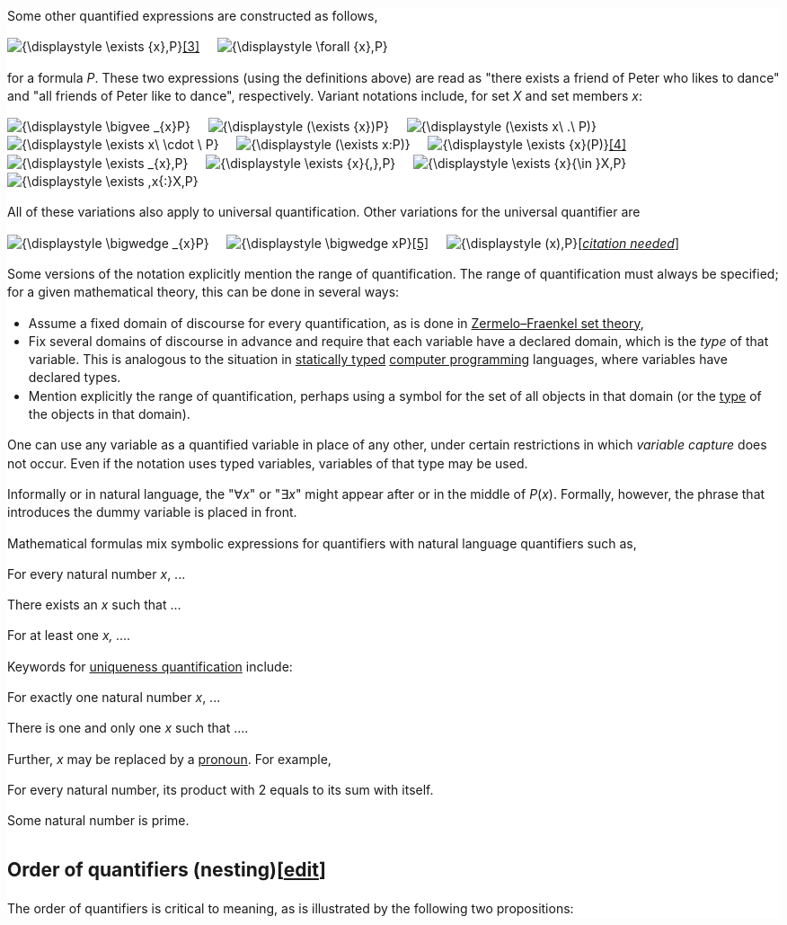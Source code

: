 Some other quantified expressions are constructed as follows,

![{\displaystyle \exists {x}\,P}](https://wikimedia.org/api/rest_v1/media/math/render/svg/b227c46ed5c44401a56548d410afa22009209231)[\[3\]][60]     ![{\displaystyle \forall {x}\,P}](https://wikimedia.org/api/rest_v1/media/math/render/svg/8d6fc1e1ac7362750e5b5d09f67d44f4eccd204c)

for a formula *P*. These two expressions (using the definitions above) are read as "there exists a friend of Peter who likes to dance" and "all friends of Peter like to dance", respectively. Variant notations include, for set *X* and set members *x*:

![{\displaystyle \bigvee _{x}P}](https://wikimedia.org/api/rest_v1/media/math/render/svg/535cab302719f9699a629ed04643251f5ca240cd)     ![{\displaystyle (\exists {x})P}](https://wikimedia.org/api/rest_v1/media/math/render/svg/9d02413093ef269af0bbeb4a7904101c6c57bd32)     ![{\displaystyle (\exists x\ .\ P)}](https://wikimedia.org/api/rest_v1/media/math/render/svg/a98f239b7ef34ff8bd6edbcb2bd2fe9f6fba5383)     ![{\displaystyle \exists x\ \cdot \ P}](https://wikimedia.org/api/rest_v1/media/math/render/svg/f02646fa8fd1404511d35080af16071c84291ac3)     ![{\displaystyle (\exists x:P)}](https://wikimedia.org/api/rest_v1/media/math/render/svg/ab23b47a4c97536f6249e91ffd13b23e6c3f22e5)     ![{\displaystyle \exists {x}(P)}](https://wikimedia.org/api/rest_v1/media/math/render/svg/97d483ed1b63980df7352507a306afed5a0d8ef4)[\[4\]][61]     ![{\displaystyle \exists _{x}\,P}](https://wikimedia.org/api/rest_v1/media/math/render/svg/c7f75779ccc84a5bee61d4b3ba49ae00f5cc3f1b)     ![{\displaystyle \exists {x}{,}\,P}](https://wikimedia.org/api/rest_v1/media/math/render/svg/635ed14eb6168f36ea87716cf7c4e01be896127d)     ![{\displaystyle \exists {x}{\in }X\,P}](https://wikimedia.org/api/rest_v1/media/math/render/svg/bef5701065bab130e781cf02fffd4195fd8be44e)     ![{\displaystyle \exists \,x{:}X\,P}](https://wikimedia.org/api/rest_v1/media/math/render/svg/269db1d6ab264492bac58e4ad8629ed139080c6c)

All of these variations also apply to universal quantification. Other variations for the universal quantifier are

![{\displaystyle \bigwedge _{x}P}](https://wikimedia.org/api/rest_v1/media/math/render/svg/e0b888a93297af78548faf3b448aedf5445c9413)     ![{\displaystyle \bigwedge xP}](https://wikimedia.org/api/rest_v1/media/math/render/svg/df2d86df96603a23288fd687bc642ae2f1b73fd6)[\[5\]][62]     ![{\displaystyle (x)\,P}](https://wikimedia.org/api/rest_v1/media/math/render/svg/bb8d6562b4b4361a4a10a6559f69e3b8c6dde19e)\[*[citation needed][63]*\]

Some versions of the notation explicitly mention the range of quantification. The range of quantification must always be specified; for a given mathematical theory, this can be done in several ways:

-   Assume a fixed domain of discourse for every quantification, as is done in [Zermelo–Fraenkel set theory][64],
-   Fix several domains of discourse in advance and require that each variable have a declared domain, which is the *type* of that variable. This is analogous to the situation in [statically typed][65] [computer programming][66] languages, where variables have declared types.
-   Mention explicitly the range of quantification, perhaps using a symbol for the set of all objects in that domain (or the [type][67] of the objects in that domain).

One can use any variable as a quantified variable in place of any other, under certain restrictions in which *variable capture* does not occur. Even if the notation uses typed variables, variables of that type may be used.

Informally or in natural language, the "∀*x*" or "∃*x*" might appear after or in the middle of *P*(*x*). Formally, however, the phrase that introduces the dummy variable is placed in front.

Mathematical formulas mix symbolic expressions for quantifiers with natural language quantifiers such as,

For every natural number *x*, ...

There exists an *x* such that ...

For at least one *x, ....*

Keywords for [uniqueness quantification][68] include:

For exactly one natural number *x*, ...

There is one and only one *x* such that ....

Further, *x* may be replaced by a [pronoun][69]. For example,

For every natural number, its product with 2 equals to its sum with itself.

Some natural number is prime.

## Order of quantifiers (nesting)\[[edit][70]\]

The order of quantifiers is critical to meaning, as is illustrated by the following two propositions:


[1]: https://en.wikipedia.org/wiki/Mathematical_logic "Mathematical logic"
[2]: https://en.wikipedia.org/wiki/Domain_of_discourse "Domain of discourse"
[3]: https://en.wikipedia.org/wiki/Open_formula "Open formula"
[4]: https://en.wikipedia.org/wiki/Universal_quantifier "Universal quantifier"
[5]: https://en.wikipedia.org/wiki/First_order_logic "First order logic"
[6]: https://en.wikipedia.org/wiki/Existential_quantifier "Existential quantifier"
[7]: https://en.wikipedia.org/wiki/Scope_(logic) "Scope (logic)"
[8]: https://en.wikipedia.org/wiki/Free_variables_and_bound_variables "Free variables and bound variables"
[9]: https://en.wikipedia.org/wiki/Subformula "Subformula"
[10]: https://en.wikipedia.org/wiki/Dual_(mathematics) "Dual (mathematics)"
[11]: https://en.wikipedia.org/wiki/Negation "Negation"
[12]: https://en.wikipedia.org/wiki/Second_order_logic "Second order logic"
[13]: https://en.wikipedia.org/wiki/Higher_order_logic "Higher order logic"
[14]: https://en.wikipedia.org/wiki/Andrzej_Mostowski "Andrzej Mostowski"
[15]: https://en.wikipedia.org/wiki/Per_Lindstr%C3%B6m "Per Lindström"
[16]: https://en.wikipedia.org/wiki/Natural_language "Natural language"
[17]: https://en.wikipedia.org/wiki/Generalized_quantifier "Generalized quantifier"
[18]: https://en.wikipedia.org/w/index.php?title=Quantifier_(logic)&action=edit&section=1 "Edit section: Relations to logical conjunction and disjunction"
[19]: https://en.wikipedia.org/wiki/Logical_conjunction "Logical conjunction"
[20]: https://en.wikipedia.org/wiki/Monadic_predicate_calculus "Monadic predicate calculus"
[21]: https://en.wikipedia.org/wiki/Existential_quantification "Existential quantification"
[22]: https://en.wikipedia.org/wiki/Logical_disjunction "Logical disjunction"
[23]: https://en.wikipedia.org/w/index.php?title=Quantifier_(logic)&action=edit&section=2 "Edit section: Infinite domain of discourse"
[24]: https://en.wikipedia.org/wiki/Logical_conjunction "Logical conjunction"
[25]: https://en.wikipedia.org/wiki/Formal_language "Formal language"
[26]: https://en.wikipedia.org/wiki/Syntax_(logic) "Syntax (logic)"
[27]: https://en.wikipedia.org/wiki/Finite_set "Finite set"
[28]: https://en.wikipedia.org/wiki/Algorithm "Algorithm"
[29]: https://en.wikipedia.org/wiki/Irrational_number "Irrational number"
[30]: https://en.wikipedia.org/wiki/Natural_number "Natural number"
[31]: https://en.wikipedia.org/wiki/Disjunction_(logic) "Disjunction (logic)"
[32]: https://en.wikipedia.org/wiki/Natural_number "Natural number"
[33]: https://en.wikipedia.org/w/index.php?title=Quantifier_(logic)&action=edit&section=3 "Edit section: Algebraic approaches to quantification"
[34]: https://en.wikipedia.org/wiki/Abstract_algebra "Abstract algebra"
[35]: https://en.wikipedia.org/wiki/Model_theory "Model theory"
[36]: https://en.wikipedia.org/wiki/Formal_language "Formal language"
[37]: https://en.wikipedia.org/wiki/Wikipedia:Please_clarify "Wikipedia:Please clarify"
[38]: https://en.wikipedia.org/wiki/Relation_algebra "Relation algebra"
[39]: https://en.wikipedia.org/wiki/Augustus_De_Morgan "Augustus De Morgan"
[40]: https://en.wikipedia.org/wiki/Charles_Sanders_Peirce "Charles Sanders Peirce"
[41]: https://en.wikipedia.org/wiki/Ernst_Schr%C3%B6der_(mathematician) "Ernst Schröder (mathematician)"
[42]: https://en.wikipedia.org/wiki/Alfred_Tarski "Alfred Tarski"
[43]: https://en.wikipedia.org/wiki/Axiomatic_set_theory "Axiomatic set theory"
[44]: https://en.wikipedia.org/wiki/ZFC "ZFC"
[45]: https://en.wikipedia.org/wiki/Peano_arithmetic "Peano arithmetic"
[46]: https://en.wikipedia.org/wiki/Cylindric_algebra "Cylindric algebra"
[47]: https://en.wikipedia.org/wiki/Alfred_Tarski "Alfred Tarski"
[48]: https://en.wikipedia.org/wiki/Leon_Henkin "Leon Henkin"
[49]: https://en.wikipedia.org/wiki/Polyadic_algebra "Polyadic algebra"
[50]: https://en.wikipedia.org/wiki/Paul_Halmos "Paul Halmos"
[51]: https://en.wikipedia.org/w/index.php?title=Quantifier_(logic)&action=edit&section=4 "Edit section: Notation"
[52]: https://en.wikipedia.org/wiki/%E2%88%80 "∀"
[53]: https://en.wikipedia.org/wiki/A "A"
[54]: https://en.wikipedia.org/wiki/%E2%88%83 "∃"
[55]: https://en.wikipedia.org/wiki/E "E"
[56]: https://en.wikipedia.org/wiki/Quantifier_(logic)#cite_note-1
[57]: https://en.wikipedia.org/wiki/Quantifier_(logic)#cite_note-2
[58]: https://en.wikipedia.org/wiki/Predicate_(mathematical_logic) "Predicate (mathematical logic)"
[59]: https://en.wikipedia.org/wiki/Inclusive_or "Inclusive or"
[60]: https://en.wikipedia.org/wiki/Quantifier_(logic)#cite_note-3
[61]: https://en.wikipedia.org/wiki/Quantifier_(logic)#cite_note-4
[62]: https://en.wikipedia.org/wiki/Quantifier_(logic)#cite_note-5
[63]: https://en.wikipedia.org/wiki/Wikipedia:Citation_needed "Wikipedia:Citation needed"
[64]: https://en.wikipedia.org/wiki/Zermelo%E2%80%93Fraenkel_set_theory "Zermelo–Fraenkel set theory"
[65]: https://en.wikipedia.org/wiki/Type_system "Type system"
[66]: https://en.wikipedia.org/wiki/Computer_programming "Computer programming"
[67]: https://en.wikipedia.org/wiki/Type_(type_theory) "Type (type theory)"
[68]: https://en.wikipedia.org/wiki/Uniqueness_quantification "Uniqueness quantification"
[69]: https://en.wikipedia.org/wiki/Pronoun "Pronoun"
[70]: https://en.wikipedia.org/w/index.php?title=Quantifier_(logic)&action=edit&section=5 "Edit section: Order of quantifiers (nesting)"
[71]: https://en.wikipedia.org/wiki/Mathematical_analysis "Mathematical analysis"
[72]: https://en.wikipedia.org/wiki/Uniform_continuity "Uniform continuity"
[73]: https://en.wikipedia.org/wiki/Continuous_function "Continuous function"
[74]: https://en.wikipedia.org/wiki/Real_numbers "Real numbers"
[75]: https://en.wikipedia.org/wiki/Quantifier_rank "Quantifier rank"
[76]: https://en.wikipedia.org/w/index.php?title=Quantifier_(logic)&action=edit&section=6 "Edit section: Equivalent expressions"
[77]: https://en.wikipedia.org/wiki/Bounded_quantifier "Bounded quantifier"
[78]: https://en.wikipedia.org/w/index.php?title=Quantifier_(logic)&action=edit&section=7 "Edit section: Range of quantification"
[79]: https://en.wikipedia.org/wiki/Domain_of_discourse "Domain of discourse"
[80]: https://en.wikipedia.org/wiki/Real_number "Real number"
[81]: https://en.wikipedia.org/wiki/Even_number "Even number"
[82]: https://en.wikipedia.org/wiki/Mathematical_theory "Mathematical theory"
[83]: https://en.wikipedia.org/wiki/Zermelo%E2%80%93Fraenkel_set_theory "Zermelo–Fraenkel set theory"
[84]: https://en.wikipedia.org/w/index.php?title=Quantifier_(logic)&action=edit&section=8 "Edit section: Formal semantics"
[85]: https://en.wikipedia.org/wiki/Mathematics "Mathematics"
[86]: https://en.wikipedia.org/wiki/Syntax_(logic) "Syntax (logic)"
[87]: https://en.wikipedia.org/wiki/Semantic_domain "Semantic domain"
[88]: https://en.wikipedia.org/wiki/Scope_(logic) "Scope (logic)"
[89]: https://en.wikipedia.org/wiki/Free_variable "Free variable"
[90]: https://en.wikipedia.org/wiki/File:QuantifierScopes_svg.svg
[91]: https://en.wikipedia.org/wiki/Interpretation_(logic) "Interpretation (logic)"
[92]: https://en.wikipedia.org/wiki/First-order_predicate_calculus "First-order predicate calculus"
[93]: https://en.wikipedia.org/wiki/Boolean_function "Boolean function"
[94]: https://en.wikipedia.org/wiki/Uniqueness_quantification "Uniqueness quantification"
[95]: https://en.wikipedia.org/wiki/Closure_operator "Closure operator"
[96]: https://en.wikipedia.org/wiki/Quantifier_(logic)#cite_note-6
[97]: https://en.wikipedia.org/wiki/Open_formula "Open formula"
[98]: https://en.wikipedia.org/wiki/Fermat%27s_Last_Theorem "Fermat's Last Theorem"
[99]: https://en.wikipedia.org/wiki/Commutativity "Commutativity"
[100]: https://en.wikipedia.org/w/index.php?title=Quantifier_(logic)&action=edit&section=9 "Edit section: Paucal, multal and other degree quantifiers"
[101]: https://en.wikipedia.org/wiki/Probability_measure "Probability measure"
[102]: https://en.wikipedia.org/wiki/Wikipedia:Citation_needed "Wikipedia:Citation needed"
[103]: https://en.wikipedia.org/w/index.php?title=Quantifier_(logic)&action=edit&section=10 "Edit section: Other quantifiers"
[104]: https://en.wikipedia.org/wiki/Quantifier_(logic)#cite_note-7
[105]: https://en.wikipedia.org/wiki/Section_sign "Section sign"
[106]: https://en.wikipedia.org/wiki/Set-builder_notation "Set-builder notation"
[107]: https://en.wikipedia.org/wiki/Quantifier_(logic)#cite_note-8
[108]: https://en.wikipedia.org/wiki/Almost_all "Almost all"
[109]: https://en.wikipedia.org/w/index.php?title=Quantifier_(logic)&action=edit&section=11 "Edit section: History"
[110]: https://en.wikipedia.org/wiki/Term_logic "Term logic"
[111]: https://en.wikipedia.org/wiki/Alethic_modalities "Alethic modalities"
[112]: https://en.wikipedia.org/wiki/George_Bentham "George Bentham"
[113]: https://en.wikipedia.org/wiki/Quantifier_(logic)#cite_note-9
[114]: https://en.wikipedia.org/wiki/File:De_Morgan_Augustus.jpg
[115]: https://en.wikipedia.org/wiki/Sir_William_Hamilton,_9th_Baronet "Sir William Hamilton, 9th Baronet"
[116]: https://en.wikipedia.org/wiki/Augustus_De_Morgan "Augustus De Morgan"
[117]: https://en.wikipedia.org/wiki/Quantifier_(logic)#cite_note-10
[118]: https://en.wikipedia.org/wiki/Gottlob_Frege "Gottlob Frege"
[119]: https://en.wikipedia.org/wiki/Begriffsschrift "Begriffsschrift"
[120]: https://en.wikipedia.org/wiki/Domain_of_discourse "Domain of discourse"
[121]: https://en.wikipedia.org/wiki/Predicate_(mathematical_logic) "Predicate (mathematical logic)"
[122]: https://en.wikipedia.org/wiki/Contraposition "Contraposition"
[123]: https://en.wikipedia.org/wiki/Bertrand_Russell "Bertrand Russell"
[124]: https://en.wikipedia.org/wiki/Charles_Sanders_Peirce "Charles Sanders Peirce"
[125]: https://en.wikipedia.org/w/index.php?title=Oscar_Howard_Mitchell&action=edit&redlink=1 "Oscar Howard Mitchell (page does not exist)"
[126]: https://en.wikipedia.org/wiki/Bound_variable "Bound variable"
[127]: https://en.wikipedia.org/wiki/Ernst_Schr%C3%B6der_(mathematician) "Ernst Schröder (mathematician)"
[128]: https://en.wikipedia.org/wiki/Leopold_Loewenheim "Leopold Loewenheim"
[129]: https://en.wikipedia.org/wiki/Thoralf_Skolem "Thoralf Skolem"
[130]: https://en.wikipedia.org/wiki/Kurt_G%C3%B6del "Kurt Gödel"
[131]: https://en.wikipedia.org/wiki/G%C3%B6del%27s_completeness_theorem "Gödel's completeness theorem"
[132]: https://en.wikipedia.org/wiki/First-order_logic "First-order logic"
[133]: https://en.wikipedia.org/wiki/G%C3%B6del%27s_incompleteness_theorem "Gödel's incompleteness theorem"
[134]: https://en.wikipedia.org/wiki/Peano_arithmetic "Peano arithmetic"
[135]: https://en.wikipedia.org/wiki/William_Ernest_Johnson "William Ernest Johnson"
[136]: https://en.wikipedia.org/wiki/Giuseppe_Peano "Giuseppe Peano"
[137]: https://en.wikipedia.org/wiki/Principia_Mathematica "Principia Mathematica"
[138]: https://en.wikipedia.org/wiki/Alfred_North_Whitehead "Alfred North Whitehead"
[139]: https://en.wikipedia.org/wiki/Bertrand_Russell "Bertrand Russell"
[140]: https://en.wikipedia.org/wiki/Willard_Van_Orman_Quine "Willard Van Orman Quine"
[141]: https://en.wikipedia.org/wiki/Alonzo_Church "Alonzo Church"
[142]: https://en.wikipedia.org/wiki/Gentzen "Gentzen"
[143]: https://en.wikipedia.org/wiki/Existential_graph "Existential graph"
[144]: https://en.wikipedia.org/w/index.php?title=Heterogeneous_reasoning&action=edit&redlink=1 "Heterogeneous reasoning (page does not exist)"
[145]: https://en.wikipedia.org/wiki/Logical_graph "Logical graph"
[146]: https://en.wikipedia.org/w/index.php?title=Quantifier_(logic)&action=edit&section=12 "Edit section: See also"
[147]: https://en.wikipedia.org/wiki/Absolute_generality "Absolute generality"
[148]: https://en.wikipedia.org/wiki/Almost_all "Almost all"
[149]: https://en.wikipedia.org/wiki/Branching_quantifier "Branching quantifier"
[150]: https://en.wikipedia.org/wiki/Conditional_quantifier "Conditional quantifier"
[151]: https://en.wikipedia.org/wiki/Counting_quantification "Counting quantification"
[152]: https://en.wikipedia.org/wiki/Eventually_(mathematics) "Eventually (mathematics)"
[153]: https://en.wikipedia.org/wiki/Generalized_quantifier "Generalized quantifier"
[154]: https://en.wikipedia.org/wiki/Noun_phrases "Noun phrases"
[155]: https://en.wikipedia.org/wiki/Lindstr%C3%B6m_quantifier "Lindström quantifier"
[156]: https://en.wikipedia.org/wiki/Quantifier_elimination "Quantifier elimination"
[157]: https://en.wikipedia.org/wiki/Quantifier_shift "Quantifier shift"
[158]: https://en.wikipedia.org/w/index.php?title=Quantifier_(logic)&action=edit&section=13 "Edit section: References"
[159]: https://en.wikipedia.org/wiki/Quantifier_(logic)#cite_ref-1 "Jump up"
[160]: https://www.csm.ornl.gov/~sheldon/ds/sec1.6.html
[161]: https://en.wikipedia.org/wiki/Quantifier_(logic)#cite_ref-2 "Jump up"
[162]: https://www.whitman.edu/mathematics/higher_math_online/section01.02.html
[163]: https://en.wikipedia.org/wiki/Quantifier_(logic)#cite_ref-3 "Jump up"
[164]: https://en.wikipedia.org/wiki/ISBN_(identifier) "ISBN (identifier)"
[165]: https://en.wikipedia.org/wiki/Special:BookSources/0-444-88074-7 "Special:BookSources/0-444-88074-7"
[166]: https://en.wikipedia.org/wiki/Quantifier_(logic)#cite_ref-4 "Jump up"
[167]: https://en.wikipedia.org/wiki/ISBN_(identifier) "ISBN (identifier)"
[168]: https://en.wikipedia.org/wiki/Special:BookSources/0-201-02988-X "Special:BookSources/0-201-02988-X"
[169]: https://en.wikipedia.org/wiki/Quantifier_(logic)#cite_ref-5 "Jump up"
[170]: https://en.wikipedia.org/wiki/ISBN_(identifier) "ISBN (identifier)"
[171]: https://en.wikipedia.org/wiki/Special:BookSources/3540058192 "Special:BookSources/3540058192"
[172]: https://en.wikipedia.org/wiki/ISSN_(identifier) "ISSN (identifier)"
[173]: https://www.worldcat.org/issn/1431-4657
[174]: https://en.wikipedia.org/wiki/Quantifier_(logic)#cite_ref-6 "Jump up"
[175]: https://en.wikipedia.org/wiki/Quantifier_(logic)#Order_of_quantifiers_(nesting)
[176]: https://en.wikipedia.org/wiki/Quantifier_(logic)#cite_ref-7 "Jump up"
[177]: https://en.wikipedia.org/wiki/E._C._R._Hehner "E. C. R. Hehner"
[178]: http://www.cs.utoronto.ca/~hehner/aPToP
[179]: https://en.wikipedia.org/wiki/Quantifier_(logic)#cite_ref-8 "Jump up"
[180]: https://en.wikipedia.org/wiki/Summation "Summation"
[181]: https://en.wikipedia.org/wiki/Quantifier_(logic)#cite_ref-9 "Jump up"
[182]: https://en.wikipedia.org/wiki/ISBN_(identifier) "ISBN (identifier)"
[183]: https://en.wikipedia.org/wiki/Special:BookSources/1-85506-029-9 "Special:BookSources/1-85506-029-9"
[184]: https://en.wikipedia.org/wiki/Quantifier_(logic)#cite_ref-10 "Jump up"
[185]: https://books.google.com/books?id=PrYUDAAAQBAJ&pg=PA34
[186]: https://en.wikipedia.org/wiki/ISBN_(identifier) "ISBN (identifier)"
[187]: https://en.wikipedia.org/wiki/Special:BookSources/978-0-19-929125-0 "Special:BookSources/978-0-19-929125-0"
[188]: https://en.wikipedia.org/w/index.php?title=Quantifier_(logic)&action=edit&section=14 "Edit section: Bibliography"
[189]: https://en.wikipedia.org/wiki/Jon_Barwise "Jon Barwise"
[190]: https://en.wikipedia.org/wiki/John_Etchemendy "John Etchemendy"
[191]: https://en.wikipedia.org/wiki/First-order_logic "First-order logic"
[192]: https://en.wikipedia.org/wiki/Gottlob_Frege "Gottlob Frege"
[193]: https://en.wikipedia.org/wiki/Begriffsschrift "Begriffsschrift"
[194]: https://en.wikipedia.org/wiki/Jean_van_Heijenoort "Jean van Heijenoort"
[195]: https://en.wikipedia.org/wiki/David_Hilbert "David Hilbert"
[196]: https://en.wikipedia.org/wiki/Wilhelm_Ackermann "Wilhelm Ackermann"
[197]: https://en.wikipedia.org/wiki/Principles_of_Mathematical_Logic "Principles of Mathematical Logic"
[198]: https://en.wikipedia.org/wiki/First-order_logic "First-order logic"
[199]: https://en.wikipedia.org/wiki/Charles_Sanders_Peirce "Charles Sanders Peirce"
[200]: https://en.wikipedia.org/wiki/Hans_Reichenbach "Hans Reichenbach"
[201]: https://en.wikipedia.org/wiki/ISBN_(identifier) "ISBN (identifier)"
[202]: https://en.wikipedia.org/wiki/Special:BookSources/0-521-83182-2 "Special:BookSources/0-521-83182-2"
[203]: https://en.wikipedia.org/w/index.php?title=Quantifier_(logic)&action=edit&section=15 "Edit section: External links"
[204]: https://www.encyclopediaofmath.org/index.php?title=Quantifier
[205]: https://en.wikipedia.org/wiki/Encyclopedia_of_Mathematics "Encyclopedia of Mathematics"
[206]: https://en.wikipedia.org/wiki/European_Mathematical_Society "European Mathematical Society"
[207]: https://web.archive.org/web/20000301144835/http://www.math.hawaii.edu/~ramsey/Logic/ForAll.html
[208]: http://www.math.hawaii.edu/~ramsey/Logic/ForAll.html
[209]: https://en.wikipedia.org/wiki/University_of_Hawaii_at_Manoa "University of Hawaii at Manoa"
[210]: https://en.wikipedia.org/wiki/Stanford_Encyclopedia_of_Philosophy "Stanford Encyclopedia of Philosophy"
[211]: http://plato.stanford.edu/entries/logic-classical/
[212]: http://plato.stanford.edu/entries/generalized-quantifiers/
[213]: http://www.stanford.edu/group/nasslli/courses/peters-wes/PWbookdraft2-3.pdf